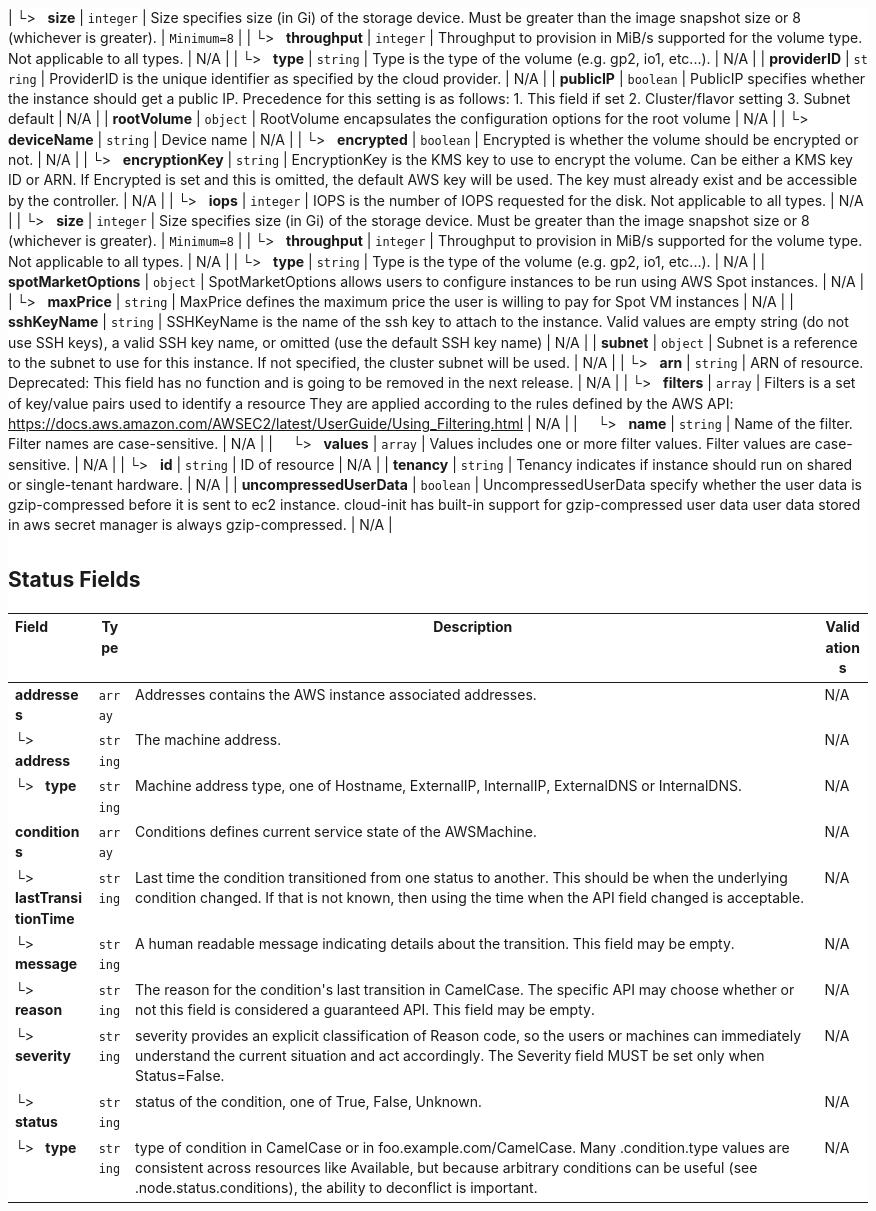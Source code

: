 | └>&nbsp;&nbsp; **size** | `integer` | Size specifies size (in Gi) of the storage device. Must be greater than the image snapshot size or 8 (whichever is greater). | `Minimum=8` |
| └>&nbsp;&nbsp; **throughput** | `integer` | Throughput to provision in MiB/s supported for the volume type. Not applicable to all types. | N/A |
| └>&nbsp;&nbsp; **type** | `string` | Type is the type of the volume (e.g. gp2, io1, etc...). | N/A |
|  **providerID** | `string` | ProviderID is the unique identifier as specified by the cloud provider. | N/A |
|  **publicIP** | `boolean` | PublicIP specifies whether the instance should get a public IP. Precedence for this setting is as follows: 1. This field if set 2. Cluster/flavor setting 3. Subnet default | N/A |
|  **rootVolume** | `object` | RootVolume encapsulates the configuration options for the root volume | N/A |
| └>&nbsp;&nbsp; **deviceName** | `string` | Device name | N/A |
| └>&nbsp;&nbsp; **encrypted** | `boolean` | Encrypted is whether the volume should be encrypted or not. | N/A |
| └>&nbsp;&nbsp; **encryptionKey** | `string` | EncryptionKey is the KMS key to use to encrypt the volume. Can be either a KMS key ID or ARN. If Encrypted is set and this is omitted, the default AWS key will be used. The key must already exist and be accessible by the controller. | N/A |
| └>&nbsp;&nbsp; **iops** | `integer` | IOPS is the number of IOPS requested for the disk. Not applicable to all types. | N/A |
| └>&nbsp;&nbsp; **size** | `integer` | Size specifies size (in Gi) of the storage device. Must be greater than the image snapshot size or 8 (whichever is greater). | `Minimum=8` |
| └>&nbsp;&nbsp; **throughput** | `integer` | Throughput to provision in MiB/s supported for the volume type. Not applicable to all types. | N/A |
| └>&nbsp;&nbsp; **type** | `string` | Type is the type of the volume (e.g. gp2, io1, etc...). | N/A |
|  **spotMarketOptions** | `object` | SpotMarketOptions allows users to configure instances to be run using AWS Spot instances. | N/A |
| └>&nbsp;&nbsp; **maxPrice** | `string` | MaxPrice defines the maximum price the user is willing to pay for Spot VM instances | N/A |
|  **sshKeyName** | `string` | SSHKeyName is the name of the ssh key to attach to the instance. Valid values are empty string (do not use SSH keys), a valid SSH key name, or omitted (use the default SSH key name) | N/A |
|  **subnet** | `object` | Subnet is a reference to the subnet to use for this instance. If not specified, the cluster subnet will be used. | N/A |
| └>&nbsp;&nbsp; **arn** | `string` | ARN of resource. Deprecated: This field has no function and is going to be removed in the next release. | N/A |
| └>&nbsp;&nbsp; **filters** | `array` | Filters is a set of key/value pairs used to identify a resource They are applied according to the rules defined by the AWS API: https://docs.aws.amazon.com/AWSEC2/latest/UserGuide/Using_Filtering.html | N/A |
| &nbsp;&nbsp;&nbsp;&nbsp;└>&nbsp;&nbsp; **name** | `string` | Name of the filter. Filter names are case-sensitive. | N/A |
| &nbsp;&nbsp;&nbsp;&nbsp;└>&nbsp;&nbsp; **values** | `array` | Values includes one or more filter values. Filter values are case-sensitive. | N/A |
| └>&nbsp;&nbsp; **id** | `string` | ID of resource | N/A |
|  **tenancy** | `string` | Tenancy indicates if instance should run on shared or single-tenant hardware. | N/A |
|  **uncompressedUserData** | `boolean` | UncompressedUserData specify whether the user data is gzip-compressed before it is sent to ec2 instance. cloud-init has built-in support for gzip-compressed user data user data stored in aws secret manager is always gzip-compressed. | N/A |
## Status Fields

| Field | Type | Description | Validations |
|:---|---|---|---|
|  **addresses** | `array` | Addresses contains the AWS instance associated addresses. | N/A |
| └>&nbsp;&nbsp; **address** | `string` | The machine address. | N/A |
| └>&nbsp;&nbsp; **type** | `string` | Machine address type, one of Hostname, ExternalIP, InternalIP, ExternalDNS or InternalDNS. | N/A |
|  **conditions** | `array` | Conditions defines current service state of the AWSMachine. | N/A |
| └>&nbsp;&nbsp; **lastTransitionTime** | `string` | Last time the condition transitioned from one status to another. This should be when the underlying condition changed. If that is not known, then using the time when the API field changed is acceptable. | N/A |
| └>&nbsp;&nbsp; **message** | `string` | A human readable message indicating details about the transition. This field may be empty. | N/A |
| └>&nbsp;&nbsp; **reason** | `string` | The reason for the condition's last transition in CamelCase. The specific API may choose whether or not this field is considered a guaranteed API. This field may be empty. | N/A |
| └>&nbsp;&nbsp; **severity** | `string` | severity provides an explicit classification of Reason code, so the users or machines can immediately understand the current situation and act accordingly. The Severity field MUST be set only when Status=False. | N/A |
| └>&nbsp;&nbsp; **status** | `string` | status of the condition, one of True, False, Unknown. | N/A |
| └>&nbsp;&nbsp; **type** | `string` | type of condition in CamelCase or in foo.example.com/CamelCase. Many .condition.type values are consistent across resources like Available, but because arbitrary conditions can be useful (see .node.status.conditions), the ability to deconflict is important. | N/A |